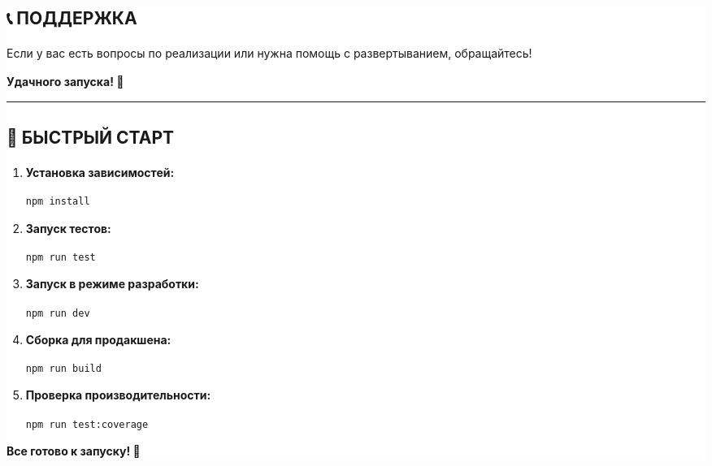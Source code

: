 
## 📞 **ПОДДЕРЖКА**

Если у вас есть вопросы по реализации или нужна помощь с развертыванием, обращайтесь!

**Удачного запуска! 🎉**

---

## 🔧 **БЫСТРЫЙ СТАРТ**

1. **Установка зависимостей:**

   ```bash
   npm install
   ```

2. **Запуск тестов:**

   ```bash
   npm run test
   ```

3. **Запуск в режиме разработки:**

   ```bash
   npm run dev
   ```

4. **Сборка для продакшена:**

   ```bash
   npm run build
   ```

5. **Проверка производительности:**
   ```bash
   npm run test:coverage
   ```

**Все готово к запуску! 🚀**
